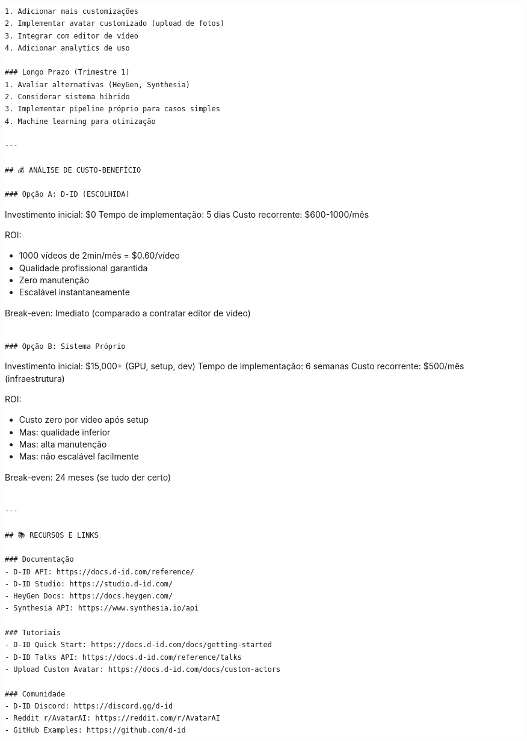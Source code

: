 ```
1. Adicionar mais customizações
2. Implementar avatar customizado (upload de fotos)
3. Integrar com editor de vídeo
4. Adicionar analytics de uso

### Longo Prazo (Trimestre 1)
1. Avaliar alternativas (HeyGen, Synthesia)
2. Considerar sistema híbrido
3. Implementar pipeline próprio para casos simples
4. Machine learning para otimização

---

## 💰 ANÁLISE DE CUSTO-BENEFÍCIO

### Opção A: D-ID (ESCOLHIDA)
```
Investimento inicial: $0
Tempo de implementação: 5 dias
Custo recorrente: $600-1000/mês

ROI:
- 1000 vídeos de 2min/mês = $0.60/vídeo
- Qualidade profissional garantida
- Zero manutenção
- Escalável instantaneamente

Break-even: Imediato (comparado a contratar editor de vídeo)
```

### Opção B: Sistema Próprio
```
Investimento inicial: $15,000+ (GPU, setup, dev)
Tempo de implementação: 6 semanas
Custo recorrente: $500/mês (infraestrutura)

ROI:
- Custo zero por vídeo após setup
- Mas: qualidade inferior
- Mas: alta manutenção
- Mas: não escalável facilmente

Break-even: 24 meses (se tudo der certo)
```

---

## 📚 RECURSOS E LINKS

### Documentação
- D-ID API: https://docs.d-id.com/reference/
- D-ID Studio: https://studio.d-id.com/
- HeyGen Docs: https://docs.heygen.com/
- Synthesia API: https://www.synthesia.io/api

### Tutoriais
- D-ID Quick Start: https://docs.d-id.com/docs/getting-started
- D-ID Talks API: https://docs.d-id.com/reference/talks
- Upload Custom Avatar: https://docs.d-id.com/docs/custom-actors

### Comunidade
- D-ID Discord: https://discord.gg/d-id
- Reddit r/AvatarAI: https://reddit.com/r/AvatarAI
- GitHub Examples: https://github.com/d-id

```